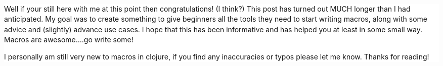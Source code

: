 Well if your still here with me at this point then congratulations! (I think?) This post has turned out MUCH longer than I had anticipated. My goal was to create something to give beginners
all the tools they need to start writing macros, along with some advice and (slightly) advance use cases. I hope that this has been informative and has helped you at least in some small way.
Macros are awesome....go write some!

I personally am still very new to macros in clojure, if you find any inaccuracies or typos please let me know. Thanks for reading!